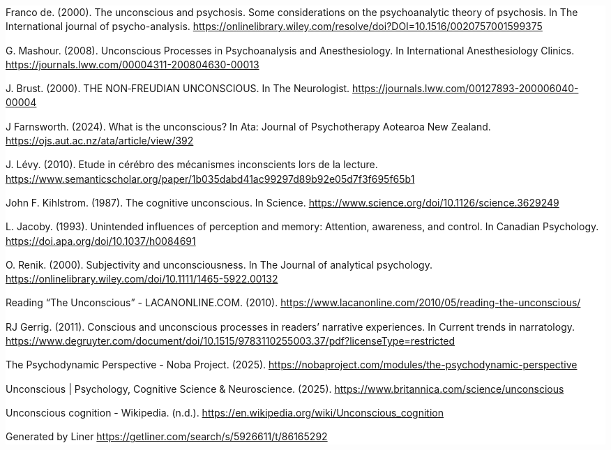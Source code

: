 Franco de. (2000). The unconscious and psychosis. Some considerations on the psychoanalytic theory of psychosis. In The International journal of psycho-analysis. https://onlinelibrary.wiley.com/resolve/doi?DOI=10.1516/0020757001599375

G. Mashour. (2008). Unconscious Processes in Psychoanalysis and Anesthesiology. In International Anesthesiology Clinics. https://journals.lww.com/00004311-200804630-00013

J. Brust. (2000). THE NON‐FREUDIAN UNCONSCIOUS. In The Neurologist. https://journals.lww.com/00127893-200006040-00004

J Farnsworth. (2024). What is the unconscious? In Ata: Journal of Psychotherapy Aotearoa New Zealand. https://ojs.aut.ac.nz/ata/article/view/392

J. Lévy. (2010). Etude in cérébro des mécanismes inconscients lors de la lecture. https://www.semanticscholar.org/paper/1b035dabd41ac99297d89b92e05d7f3f695f65b1

John F. Kihlstrom. (1987). The cognitive unconscious. In Science. https://www.science.org/doi/10.1126/science.3629249

L. Jacoby. (1993). Unintended influences of perception and memory: Attention, awareness, and control. In Canadian Psychology. https://doi.apa.org/doi/10.1037/h0084691

O. Renik. (2000). Subjectivity and unconsciousness. In The Journal of analytical psychology. https://onlinelibrary.wiley.com/doi/10.1111/1465-5922.00132

Reading “The Unconscious” - LACANONLINE.COM. (2010). https://www.lacanonline.com/2010/05/reading-the-unconscious/

RJ Gerrig. (2011). Conscious and unconscious processes in readers’ narrative experiences. In Current trends in narratology. https://www.degruyter.com/document/doi/10.1515/9783110255003.37/pdf?licenseType=restricted

The Psychodynamic Perspective - Noba Project. (2025). https://nobaproject.com/modules/the-psychodynamic-perspective

Unconscious | Psychology, Cognitive Science & Neuroscience. (2025). https://www.britannica.com/science/unconscious

Unconscious cognition - Wikipedia. (n.d.). https://en.wikipedia.org/wiki/Unconscious_cognition



Generated by Liner
https://getliner.com/search/s/5926611/t/86165292